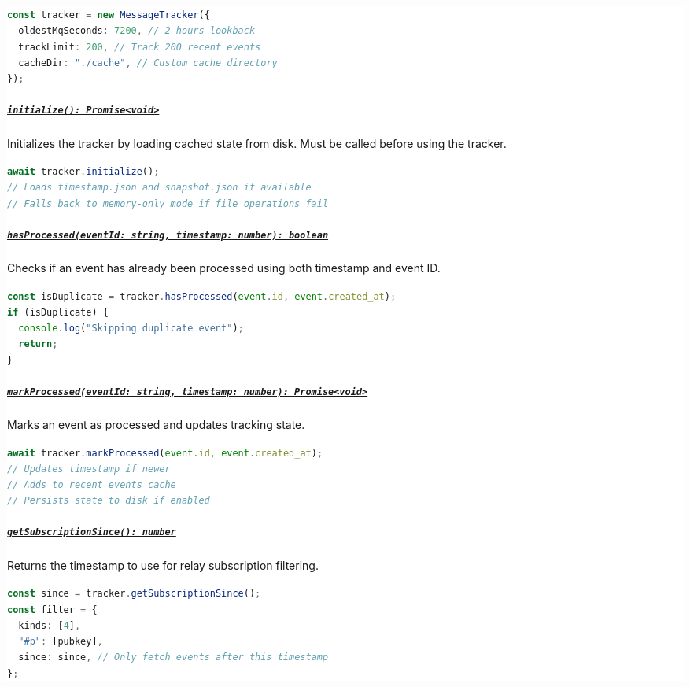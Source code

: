 ```typescript
const tracker = new MessageTracker({
  oldestMqSeconds: 7200, // 2 hours lookback
  trackLimit: 200, // Track 200 recent events
  cacheDir: "./cache", // Custom cache directory
});
```

##### [`initialize(): Promise<void>`](../src/messageTracker.ts:51)

Initializes the tracker by loading cached state from disk. Must be called before using the tracker.

```typescript
await tracker.initialize();
// Loads timestamp.json and snapshot.json if available
// Falls back to memory-only mode if file operations fail
```

##### [`hasProcessed(eventId: string, timestamp: number): boolean`](../src/messageTracker.ts:125)

Checks if an event has already been processed using both timestamp and event ID.

```typescript
const isDuplicate = tracker.hasProcessed(event.id, event.created_at);
if (isDuplicate) {
  console.log("Skipping duplicate event");
  return;
}
```

##### [`markProcessed(eventId: string, timestamp: number): Promise<void>`](../src/messageTracker.ts:146)

Marks an event as processed and updates tracking state.

```typescript
await tracker.markProcessed(event.id, event.created_at);
// Updates timestamp if newer
// Adds to recent events cache
// Persists state to disk if enabled
```

##### [`getSubscriptionSince(): number`](../src/messageTracker.ts:113)

Returns the timestamp to use for relay subscription filtering.

```typescript
const since = tracker.getSubscriptionSince();
const filter = {
  kinds: [4],
  "#p": [pubkey],
  since: since, // Only fetch events after this timestamp
};
```

